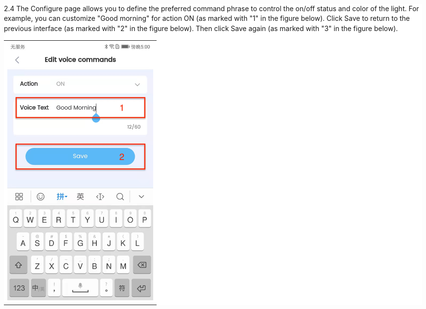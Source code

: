 2.4 The Configure page allows you to define the preferred command phrase to control the on/off status and color of the light. For example, you can customize "Good morning" for action ON (as marked with "1" in the figure below). Click Save to return to the previous interface (as marked with "2" in the figure below). Then click Save again (as marked with "3" in the figure below).

<table border="0" align="center">
<tr>
  <td><img src="_static/_get_started_static/13 EN.jpeg"width="300"/></td>